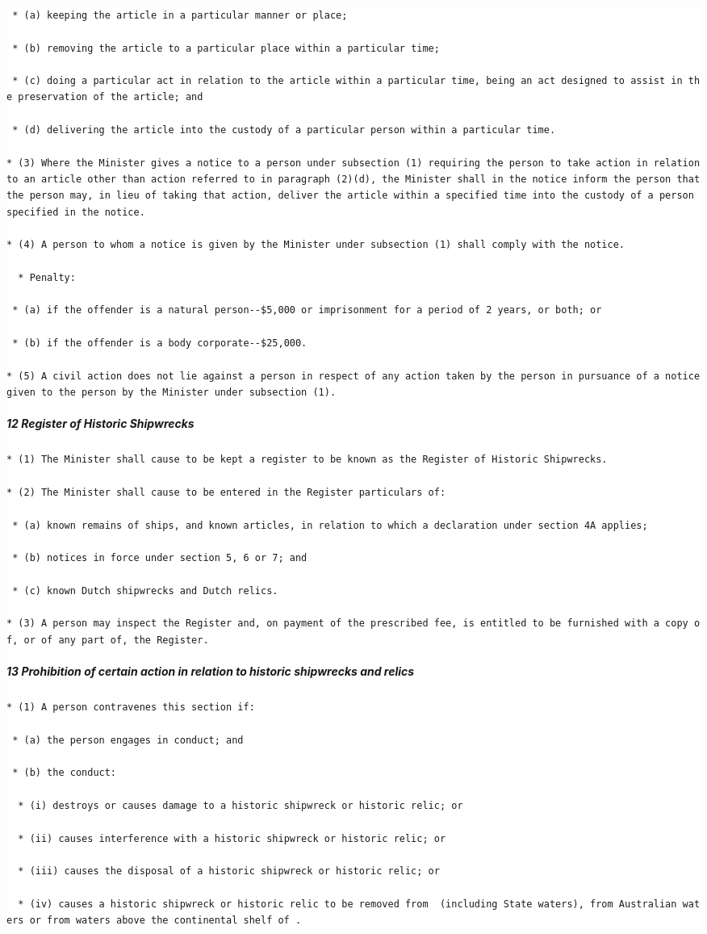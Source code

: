      * (a) keeping the article in a particular manner or place;

     * (b) removing the article to a particular place within a particular time;

     * (c) doing a particular act in relation to the article within a particular time, being an act designed to assist in the preservation of the article; and

     * (d) delivering the article into the custody of a particular person within a particular time.

    * (3) Where the Minister gives a notice to a person under subsection (1) requiring the person to take action in relation to an article other than action referred to in paragraph (2)(d), the Minister shall in the notice inform the person that the person may, in lieu of taking that action, deliver the article within a specified time into the custody of a person specified in the notice.

    * (4) A person to whom a notice is given by the Minister under subsection (1) shall comply with the notice.

      * Penalty: 

     * (a) if the offender is a natural person--$5,000 or imprisonment for a period of 2 years, or both; or

     * (b) if the offender is a body corporate--$25,000.

    * (5) A civil action does not lie against a person in respect of any action taken by the person in pursuance of a notice given to the person by the Minister under subsection (1).

##### 12  Register of Historic Shipwrecks

    * (1) The Minister shall cause to be kept a register to be known as the Register of Historic Shipwrecks.

    * (2) The Minister shall cause to be entered in the Register particulars of:

     * (a) known remains of ships, and known articles, in relation to which a declaration under section 4A applies;

     * (b) notices in force under section 5, 6 or 7; and

     * (c) known Dutch shipwrecks and Dutch relics.

    * (3) A person may inspect the Register and, on payment of the prescribed fee, is entitled to be furnished with a copy of, or of any part of, the Register.

##### 13  Prohibition of certain action in relation to historic shipwrecks and relics

    * (1) A person contravenes this section if:

     * (a) the person engages in conduct; and

     * (b) the conduct:

      * (i) destroys or causes damage to a historic shipwreck or historic relic; or

      * (ii) causes interference with a historic shipwreck or historic relic; or

      * (iii) causes the disposal of a historic shipwreck or historic relic; or

      * (iv) causes a historic shipwreck or historic relic to be removed from  (including State waters), from Australian waters or from waters above the continental shelf of .
